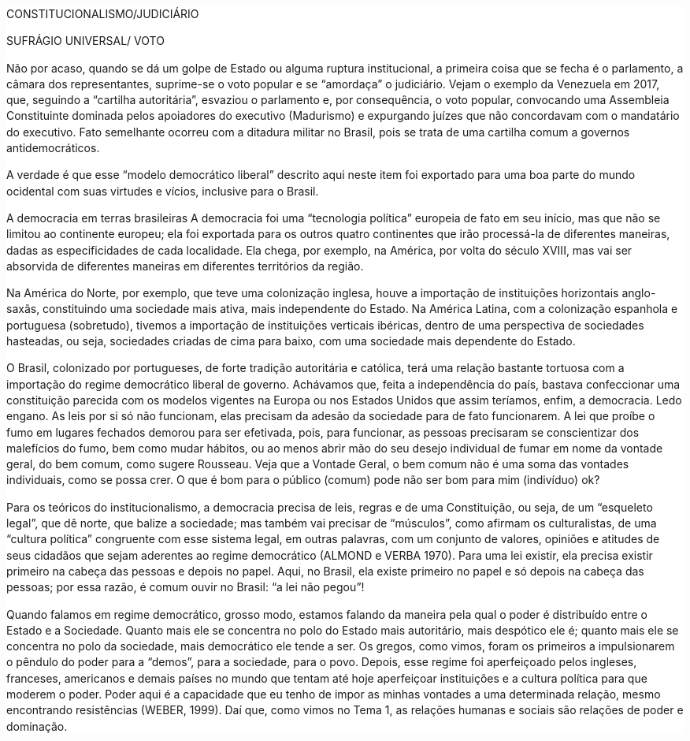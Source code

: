CONSTITUCIONALISMO/JUDICIÁRIO

SUFRÁGIO UNIVERSAL/ VOTO

Não por acaso, quando se dá um golpe de Estado ou alguma ruptura institucional, a primeira coisa que se fecha é o parlamento, a câmara dos representantes, suprime-se o voto popular e se “amordaça” o judiciário. Vejam o exemplo da Venezuela em 2017, que, seguindo a “cartilha autoritária”, esvaziou o parlamento e, por consequência, o voto popular, convocando uma Assembleia Constituinte dominada pelos apoiadores do executivo (Madurismo) e expurgando juízes que não concordavam com o mandatário do executivo. Fato semelhante ocorreu com a ditadura militar no Brasil, pois se trata de uma cartilha comum a governos antidemocráticos.

A verdade é que esse “modelo democrático liberal” descrito aqui neste item foi exportado para uma boa parte do mundo ocidental com suas virtudes e vícios, inclusive para o Brasil.

A democracia em terras brasileiras
A democracia foi uma “tecnologia política” europeia de fato em seu início, mas que não se limitou ao continente europeu; ela foi exportada para os outros quatro continentes que irão processá-la de diferentes maneiras, dadas as especificidades de cada localidade. Ela chega, por exemplo, na América, por volta do século XVIII, mas vai ser absorvida de diferentes maneiras em diferentes territórios da região.

Na América do Norte, por exemplo, que teve uma colonização inglesa, houve a importação de instituições horizontais anglo-saxãs, constituindo uma sociedade mais ativa, mais independente do Estado. Na América Latina, com a colonização espanhola e portuguesa (sobretudo), tivemos a importação de instituições verticais ibéricas, dentro de uma perspectiva de sociedades hasteadas, ou seja, sociedades criadas de cima para baixo, com uma sociedade mais dependente do Estado.

O Brasil, colonizado por portugueses, de forte tradição autoritária e católica, terá uma relação bastante tortuosa com a importação do regime democrático liberal de governo. Achávamos que, feita a independência do país, bastava confeccionar uma constituição parecida com os modelos vigentes na Europa ou nos Estados Unidos que assim teríamos, enfim, a democracia. Ledo engano. As leis por si só não funcionam, elas precisam da adesão da sociedade para de fato funcionarem. A lei que proíbe o fumo em lugares fechados demorou para ser efetivada, pois, para funcionar, as pessoas precisaram se conscientizar dos malefícios do fumo, bem como mudar hábitos, ou ao menos abrir mão do seu desejo individual de fumar em nome da vontade geral, do bem comum, como sugere Rousseau. Veja que a Vontade Geral, o bem comum não é uma soma das vontades individuais, como se possa crer. O que é bom para o público (comum) pode não ser bom para mim (indivíduo) ok?

Para os teóricos do institucionalismo, a democracia precisa de leis, regras e de uma Constituição, ou seja, de um “esqueleto legal”, que dê norte, que balize a sociedade; mas também vai precisar de “músculos”, como afirmam os culturalistas, de uma “cultura política” congruente com esse sistema legal, em outras palavras, com um conjunto de valores, opiniões e atitudes de seus cidadãos que sejam aderentes ao regime democrático (ALMOND e VERBA 1970). Para uma lei existir, ela precisa existir primeiro na cabeça das pessoas e depois no papel. Aqui, no Brasil, ela existe primeiro no papel e só depois na cabeça das pessoas; por essa razão, é comum ouvir no Brasil: “a lei não pegou”!

Quando falamos em regime democrático, grosso modo, estamos falando da maneira pela qual o poder é distribuído entre o Estado e a Sociedade. Quanto mais ele se concentra no polo do Estado mais autoritário, mais despótico ele é; quanto mais ele se concentra no polo da sociedade, mais democrático ele tende a ser. Os gregos, como vimos, foram os primeiros a impulsionarem o pêndulo do poder para a “demos”, para a sociedade, para o povo. Depois, esse regime foi aperfeiçoado pelos ingleses, franceses, americanos e demais países no mundo que tentam até hoje aperfeiçoar instituições e a cultura política para que moderem o poder. Poder aqui é a capacidade que eu tenho de impor as minhas vontades a uma determinada relação, mesmo encontrando resistências (WEBER, 1999). Daí que, como vimos no Tema 1, as relações humanas e sociais são relações de poder e dominação.
